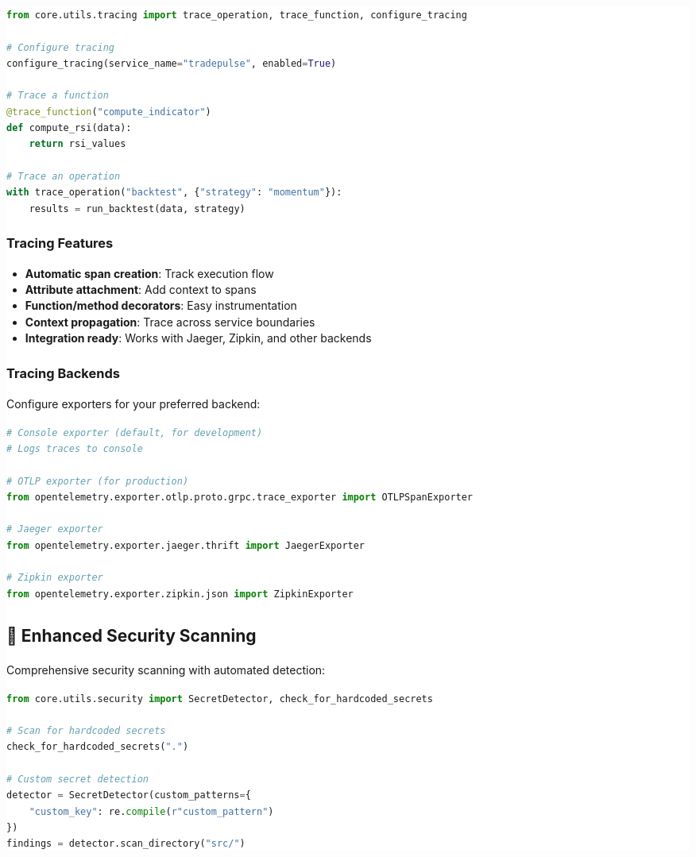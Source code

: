 ```python
from core.utils.tracing import trace_operation, trace_function, configure_tracing

# Configure tracing
configure_tracing(service_name="tradepulse", enabled=True)

# Trace a function
@trace_function("compute_indicator")
def compute_rsi(data):
    return rsi_values

# Trace an operation
with trace_operation("backtest", {"strategy": "momentum"}):
    results = run_backtest(data, strategy)
```

### Tracing Features

- **Automatic span creation**: Track execution flow
- **Attribute attachment**: Add context to spans
- **Function/method decorators**: Easy instrumentation
- **Context propagation**: Trace across service boundaries
- **Integration ready**: Works with Jaeger, Zipkin, and other backends

### Tracing Backends

Configure exporters for your preferred backend:

```python
# Console exporter (default, for development)
# Logs traces to console

# OTLP exporter (for production)
from opentelemetry.exporter.otlp.proto.grpc.trace_exporter import OTLPSpanExporter

# Jaeger exporter
from opentelemetry.exporter.jaeger.thrift import JaegerExporter

# Zipkin exporter
from opentelemetry.exporter.zipkin.json import ZipkinExporter
```

## 🔐 Enhanced Security Scanning

Comprehensive security scanning with automated detection:

```python
from core.utils.security import SecretDetector, check_for_hardcoded_secrets

# Scan for hardcoded secrets
check_for_hardcoded_secrets(".")

# Custom secret detection
detector = SecretDetector(custom_patterns={
    "custom_key": re.compile(r"custom_pattern")
})
findings = detector.scan_directory("src/")
```
